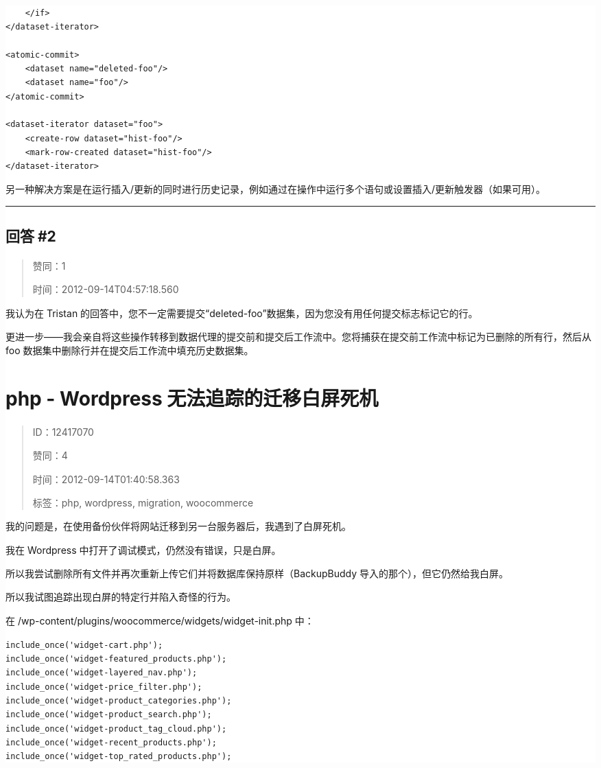 ```
    </if>
</dataset-iterator>

<atomic-commit>
    <dataset name="deleted-foo"/>
    <dataset name="foo"/>
</atomic-commit>

<dataset-iterator dataset="foo"> 
    <create-row dataset="hist-foo"/> 
    <mark-row-created dataset="hist-foo"/> 
</dataset-iterator> 
```

另一种解决方案是在运行插入/更新的同时进行历史记录，例如通过在操作中运行多个语句或设置插入/更新触发器（如果可用）。

* * *

## 回答 #2

> 赞同：1
> 
> 时间：2012-09-14T04:57:18.560

我认为在 Tristan 的回答中，您不一定需要提交“deleted-foo”数据集，因为您没有用任何提交标志标记它的行。

更进一步——我会亲自将这些操作转移到数据代理的提交前和提交后工作流中。您将捕获在提交前工作流中标记为已删除的所有行，然后从 foo 数据集中删除行并在提交后工作流中填充历史数据集。

# php - Wordpress 无法追踪的迁移白屏死机

> ID：12417070
> 
> 赞同：4
> 
> 时间：2012-09-14T01:40:58.363
> 
> 标签：php, wordpress, migration, woocommerce

我的问题是，在使用备份伙伴将网站迁移到另一台服务器后，我遇到了白屏死机。

我在 Wordpress 中打开了调试模式，仍然没有错误，只是白屏。

所以我尝试删除所有文件并再次重新上传它们并将数据库保持原样（BackupBuddy 导入的那个），但它仍然给我白屏。

所以我试图追踪出现白屏的特定行并陷入奇怪的行为。

在 /wp-content/plugins/woocommerce/widgets/widget-init.php 中：

```
include_once('widget-cart.php');
include_once('widget-featured_products.php');
include_once('widget-layered_nav.php');
include_once('widget-price_filter.php');
include_once('widget-product_categories.php');
include_once('widget-product_search.php');
include_once('widget-product_tag_cloud.php');
include_once('widget-recent_products.php');
include_once('widget-top_rated_products.php'); 
```
